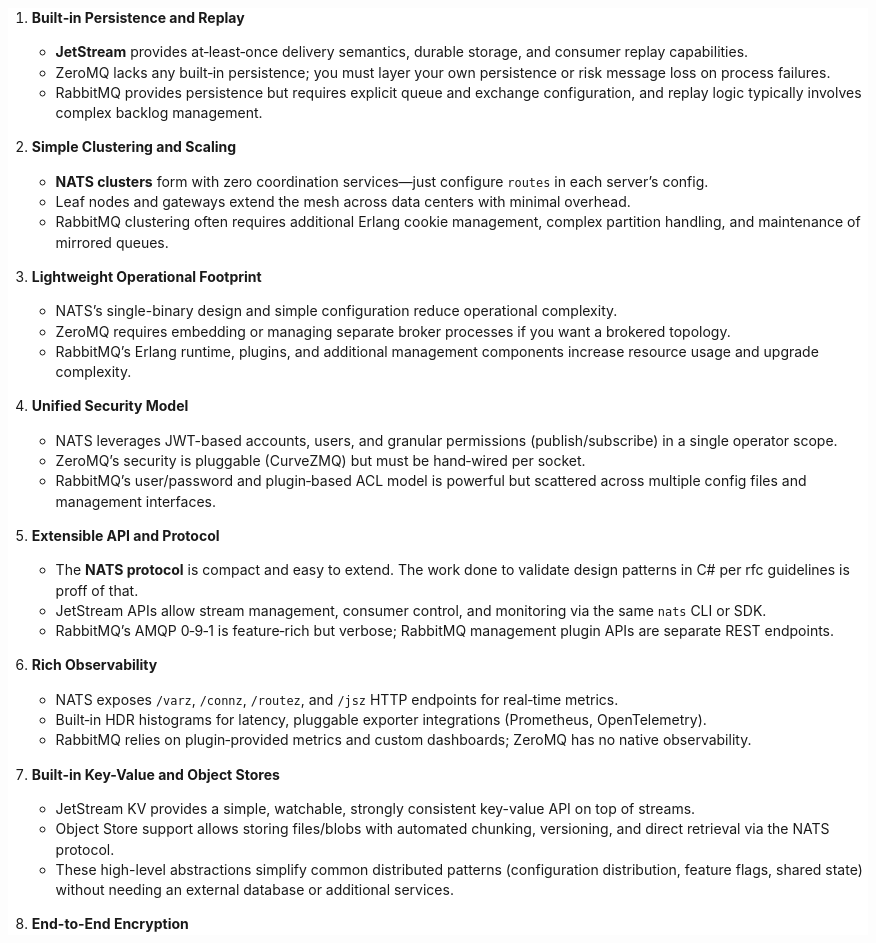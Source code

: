 1. **Built‑in Persistence and Replay**

   * **JetStream** provides at‑least‑once delivery semantics, durable storage, and consumer replay capabilities.
   * ZeroMQ lacks any built‑in persistence; you must layer your own persistence or risk message loss on process failures.
   * RabbitMQ provides persistence but requires explicit queue and exchange configuration, and replay logic typically involves complex backlog management.

2. **Simple Clustering and Scaling**

   * **NATS clusters** form with zero coordination services—just configure `routes` in each server’s config.
   * Leaf nodes and gateways extend the mesh across data centers with minimal overhead.
   * RabbitMQ clustering often requires additional Erlang cookie management, complex partition handling, and maintenance of mirrored queues.

3. **Lightweight Operational Footprint**

   * NATS’s single-binary design and simple configuration reduce operational complexity.
   * ZeroMQ requires embedding or managing separate broker processes if you want a brokered topology.
   * RabbitMQ’s Erlang runtime, plugins, and additional management components increase resource usage and upgrade complexity.

4. **Unified Security Model**

   * NATS leverages JWT-based accounts, users, and granular permissions (publish/subscribe) in a single operator scope.
   * ZeroMQ’s security is pluggable (CurveZMQ) but must be hand‑wired per socket.
   * RabbitMQ’s user/password and plugin‑based ACL model is powerful but scattered across multiple config files and management interfaces.

5. **Extensible API and Protocol**

   * The **NATS protocol** is compact and easy to extend. The work done to validate design patterns in C# per rfc guidelines is proff of that. 
   * JetStream APIs allow stream management, consumer control, and monitoring via the same `nats` CLI or SDK.
   * RabbitMQ’s AMQP 0‑9‑1 is feature‑rich but verbose; RabbitMQ management plugin APIs are separate REST endpoints.

6. **Rich Observability**

   * NATS exposes `/varz`, `/connz`, `/routez`, and `/jsz` HTTP endpoints for real‑time metrics.
   * Built‑in HDR histograms for latency, pluggable exporter integrations (Prometheus, OpenTelemetry).
   * RabbitMQ relies on plugin‑provided metrics and custom dashboards; ZeroMQ has no native observability.

7. **Built-in Key-Value and Object Stores**

   * JetStream KV provides a simple, watchable, strongly consistent key-value API on top of streams.
   * Object Store support allows storing files/blobs with automated chunking, versioning, and direct retrieval via the NATS protocol.
   * These high-level abstractions simplify common distributed patterns (configuration distribution, feature flags, shared state) without needing an external database or additional services.
   
8. **End-to-End Encryption**
